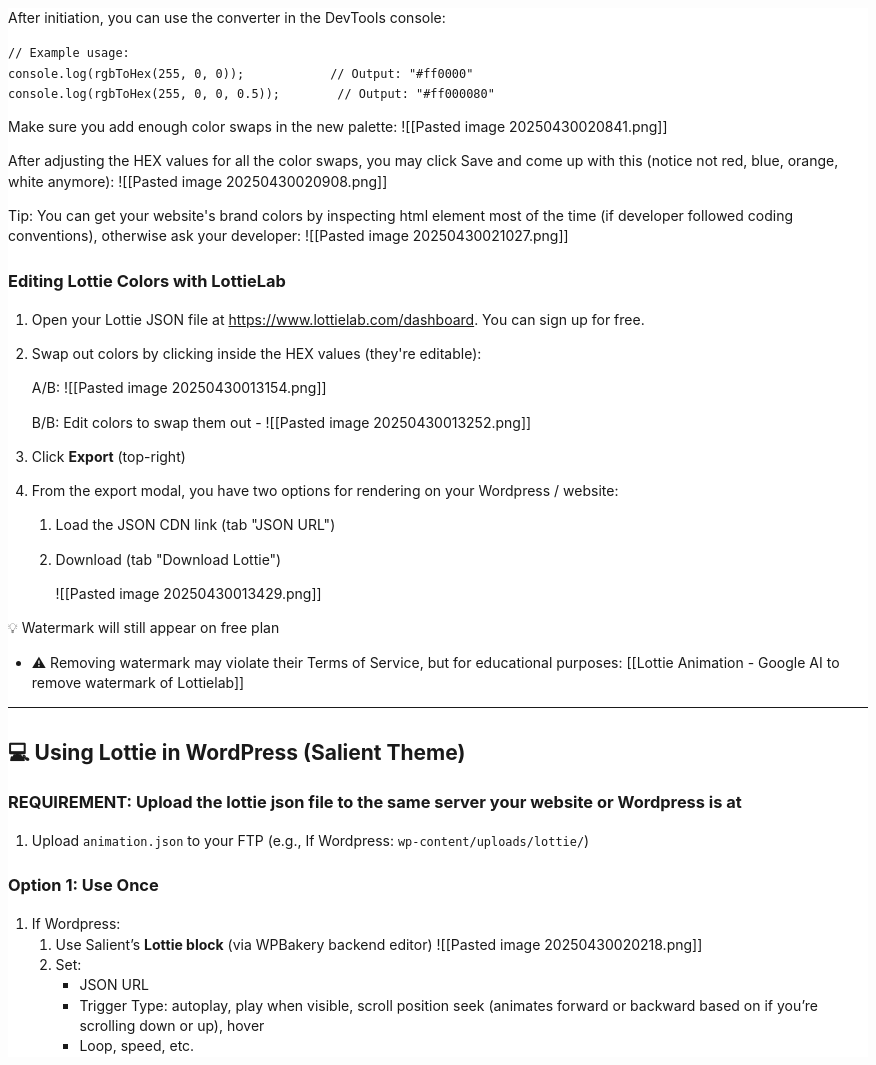 
After initiation, you can use the converter in the DevTools console:
```
// Example usage:  
console.log(rgbToHex(255, 0, 0));            // Output: "#ff0000"  
console.log(rgbToHex(255, 0, 0, 0.5));        // Output: "#ff000080"
```


Make sure you add enough color swaps in the new palette:
![[Pasted image 20250430020841.png]]

After adjusting the HEX values for all the color swaps, you may click Save and come up with this (notice not red, blue, orange, white anymore):
![[Pasted image 20250430020908.png]]

Tip: You can get your website's brand colors by inspecting html element most of the time (if developer followed coding conventions), otherwise ask your developer:
![[Pasted image 20250430021027.png]]

### Editing Lottie Colors with LottieLab

1. Open your Lottie JSON file at https://www.lottielab.com/dashboard. You can sign up for free.
2. Swap out colors by clicking inside the HEX values (they're editable):
   
   A/B:
   ![[Pasted image 20250430013154.png]]
   
   B/B: Edit colors to swap them out -
   ![[Pasted image 20250430013252.png]]
   
4. Click **Export** (top-right)
5. From the export modal, you have two options for rendering on your Wordpress / website:
	1. Load the JSON CDN link (tab "JSON URL")
	2. Download (tab "Download Lottie")

	   ![[Pasted image 20250430013429.png]]

💡 Watermark will still appear on free plan  
- ⚠️ Removing watermark may violate their Terms of Service, but for educational purposes: [[Lottie Animation - Google AI to remove watermark of Lottielab]]

---

## 💻 Using Lottie in WordPress (Salient Theme)

### REQUIREMENT: Upload the lottie json file to the same server your website or Wordpress is at

1. Upload `animation.json` to your FTP (e.g., If Wordpress: `wp-content/uploads/lottie/`)

### Option 1: Use Once
1. If Wordpress:
	1. Use Salient’s **Lottie block** (via WPBakery backend editor)
	   ![[Pasted image 20250430020218.png]]
	2. Set:
	    - JSON URL
	    - Trigger Type: autoplay, play when visible, scroll position seek (animates forward or backward based on if you’re scrolling down or up), hover
	    - Loop, speed, etc.
	      